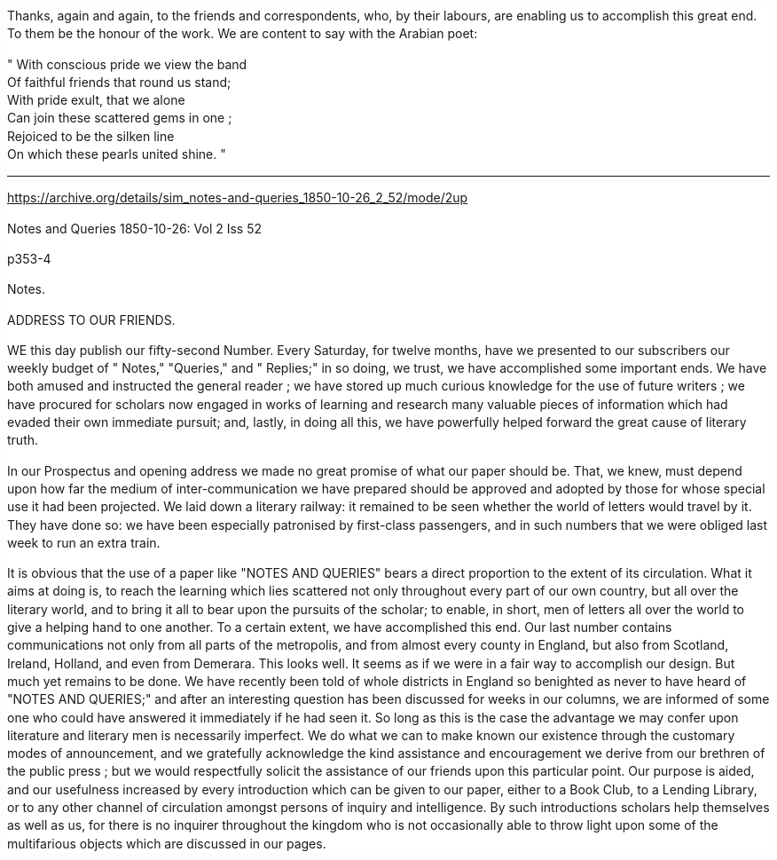 Thanks, again and again, to the friends and correspondents, who, by their labours, are enabling us to accomplish this great end. To them be the honour of the work. We are content to say with the Arabian poet:

" With conscious pride we view the band  
Of faithful friends that round us stand;  
With pride exult, that we alone  
Can join these scattered gems in one ;  
Rejoiced to be the silken line  
On which these pearls united shine. "

---

https://archive.org/details/sim_notes-and-queries_1850-10-26_2_52/mode/2up

Notes and Queries  1850-10-26: Vol 2 Iss 52

p353-4

Notes.

ADDRESS TO OUR FRIENDS.

WE this day publish our fifty-second Number.  Every Saturday, for twelve months, have we presented to our subscribers our weekly budget of " Notes," "Queries," and " Replies;" in so doing, we trust, we have accomplished some important ends. We have both amused and instructed the general reader ;  we have stored up much curious knowledge for the use of future writers ; we have procured for scholars now engaged in works of learning and research many valuable pieces of information which had evaded their own immediate pursuit; and, lastly, in doing all this, we have powerfully helped forward the great cause of 
literary truth.

In our Prospectus and opening address we made no great promise of what our paper should be. That, we knew, must depend upon how far the medium of inter-communication we have prepared should be approved and adopted by those for whose special use it had been projected. We laid down a literary railway: it remained to be seen whether the world of letters would travel by it. They have done so: we have been especially patronised by first-class passengers, and in such numbers that we were obliged last week to run an extra train.

It is obvious that the use of a paper like "NOTES AND QUERIES" bears a direct proportion to the extent of its circulation. What it aims at doing is, to reach the learning which lies scattered not only throughout every part of our own country, but all over the literary world, and to bring it all to bear upon the pursuits of the scholar; to enable, in short, men of letters all over the world to give a helping hand to one another. To a certain extent, we have accomplished this end. Our last number contains communications not only from all parts of the metropolis, and from almost every county in England, but also from Scotland, Ireland, Holland, and even from Demerara. This looks well. It seems as if we were in a fair way to accomplish our design. But much yet remains to be done. We have recently been told of whole districts in England so benighted as never to have heard of "NOTES AND QUERIES;" and after an interesting question has been discussed for weeks in our columns, we are informed of some one who could have answered it immediately if he had seen it. So long as this is the case the advantage we may confer upon literature and literary men is necessarily imperfect. We do what we can to make known our existence through the customary modes of announcement, and we gratefully acknowledge the kind assistance and encouragement we derive from our brethren of the public press ; but we would respectfully solicit the assistance of our friends upon this particular point. Our purpose is aided, and our usefulness increased by every introduction which can be given to our paper, either to a Book Club, to a Lending Library, or to any other channel of circulation amongst persons of inquiry and intelligence. By such introductions scholars help themselves as well as us, for there is no inquirer throughout the kingdom who is not occasionally able to throw light upon some of the multifarious objects which are discussed in our pages.
